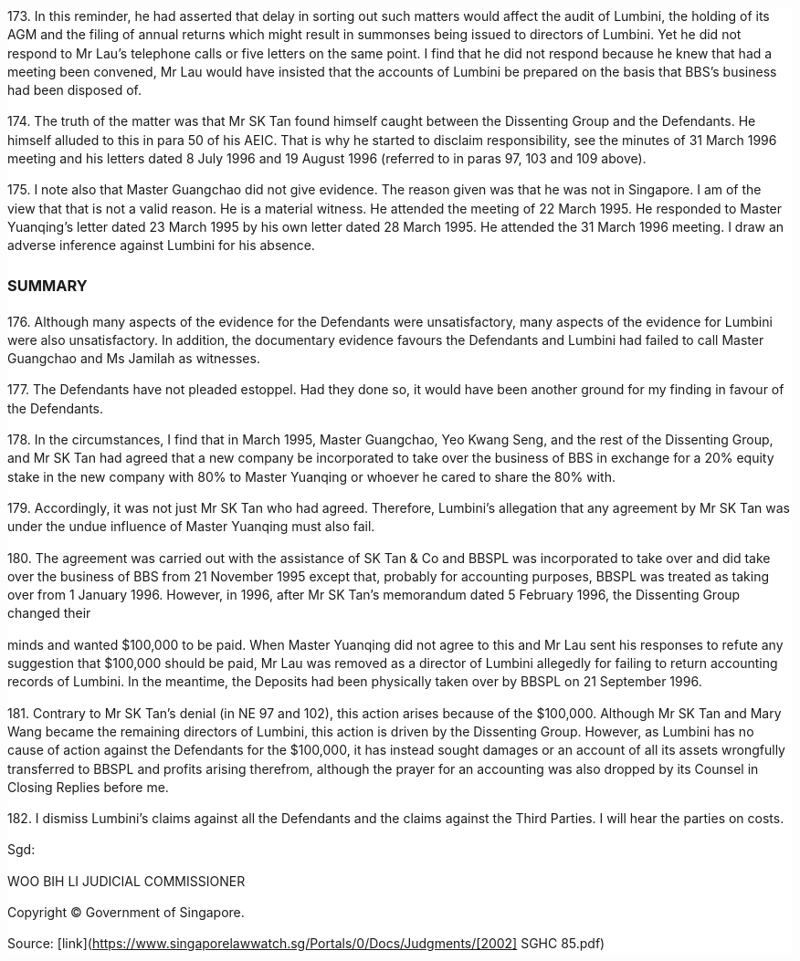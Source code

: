 173\. In this reminder, he had asserted that delay in sorting out such matters would affect the audit of Lumbini, the holding of its AGM and the filing of annual returns which might result in summonses being issued to directors of Lumbini. Yet he did not respond to Mr Lau’s telephone calls or five letters on the same point. I find that he did not respond because he knew that had a meeting been convened, Mr Lau would have insisted that the accounts of Lumbini be prepared on the basis that BBS’s business had been disposed of. 

174\. The truth of the matter was that Mr SK Tan found himself caught between the Dissenting Group and the Defendants. He himself alluded to this in para 50 of his AEIC. That is why he started to disclaim responsibility, see the minutes of 31 March 1996 meeting and his letters dated 8 July 1996 and 19 August 1996 (referred to in paras 97, 103 and 109 above). 

175\. I note also that Master Guangchao did not give evidence. The reason given was that he was not in Singapore. I am of the view that that is not a valid reason. He is a material witness. He attended the meeting of 22 March 1995. He responded to Master Yuanqing’s letter dated 23 March 1995 by his own letter dated 28 March 1995. He attended the 31 March 1996 meeting. I draw an adverse inference against Lumbini for his absence. 

### SUMMARY 

176\. Although many aspects of the evidence for the Defendants were unsatisfactory, many aspects of the evidence for Lumbini were also unsatisfactory. In addition, the documentary evidence favours the Defendants and Lumbini had failed to call Master Guangchao and Ms Jamilah as witnesses. 

177\. The Defendants have not pleaded estoppel. Had they done so, it would have been another ground for my finding in favour of the Defendants. 

178\. In the circumstances, I find that in March 1995, Master Guangchao, Yeo Kwang Seng, and the rest of the Dissenting Group, and Mr SK Tan had agreed that a new company be incorporated to take over the business of BBS in exchange for a 20% equity stake in the new company with 80% to Master Yuanqing or whoever he cared to share the 80% with. 

179\. Accordingly, it was not just Mr SK Tan who had agreed. Therefore, Lumbini’s allegation that any agreement by Mr SK Tan was under the undue influence of Master Yuanqing must also fail. 

180\. The agreement was carried out with the assistance of SK Tan & Co and BBSPL was incorporated to take over and did take over the business of BBS from 21 November 1995 except that, probably for accounting purposes, BBSPL was treated as taking over from 1 January 1996. However, in 1996, after Mr SK Tan’s memorandum dated 5 February 1996, the Dissenting Group changed their 


minds and wanted $100,000 to be paid. When Master Yuanqing did not agree to this and Mr Lau sent his responses to refute any suggestion that $100,000 should be paid, Mr Lau was removed as a director of Lumbini allegedly for failing to return accounting records of Lumbini. In the meantime, the Deposits had been physically taken over by BBSPL on 21 September 1996. 

181\. Contrary to Mr SK Tan’s denial (in NE 97 and 102), this action arises because of the $100,000. Although Mr SK Tan and Mary Wang became the remaining directors of Lumbini, this action is driven by the Dissenting Group. However, as Lumbini has no cause of action against the Defendants for the $100,000, it has instead sought damages or an account of all its assets wrongfully transferred to BBSPL and profits arising therefrom, although the prayer for an accounting was also dropped by its Counsel in Closing Replies before me. 

182\. I dismiss Lumbini’s claims against all the Defendants and the claims against the Third Parties. I will hear the parties on costs. 

Sgd: 

WOO BIH LI JUDICIAL COMMISSIONER 

 Copyright © Government of Singapore. 


Source: [link](https://www.singaporelawwatch.sg/Portals/0/Docs/Judgments/[2002] SGHC 85.pdf)
